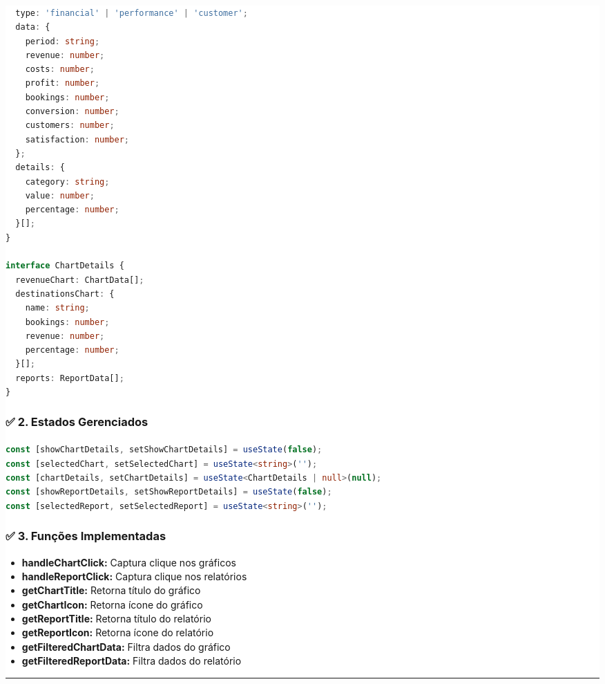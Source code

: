 ```typescript
  type: 'financial' | 'performance' | 'customer';
  data: {
    period: string;
    revenue: number;
    costs: number;
    profit: number;
    bookings: number;
    conversion: number;
    customers: number;
    satisfaction: number;
  };
  details: {
    category: string;
    value: number;
    percentage: number;
  }[];
}

interface ChartDetails {
  revenueChart: ChartData[];
  destinationsChart: {
    name: string;
    bookings: number;
    revenue: number;
    percentage: number;
  }[];
  reports: ReportData[];
}
```

### ✅ **2. Estados Gerenciados**
```typescript
const [showChartDetails, setShowChartDetails] = useState(false);
const [selectedChart, setSelectedChart] = useState<string>('');
const [chartDetails, setChartDetails] = useState<ChartDetails | null>(null);
const [showReportDetails, setShowReportDetails] = useState(false);
const [selectedReport, setSelectedReport] = useState<string>('');
```

### ✅ **3. Funções Implementadas**
- **handleChartClick:** Captura clique nos gráficos
- **handleReportClick:** Captura clique nos relatórios
- **getChartTitle:** Retorna título do gráfico
- **getChartIcon:** Retorna ícone do gráfico
- **getReportTitle:** Retorna título do relatório
- **getReportIcon:** Retorna ícone do relatório
- **getFilteredChartData:** Filtra dados do gráfico
- **getFilteredReportData:** Filtra dados do relatório

---
